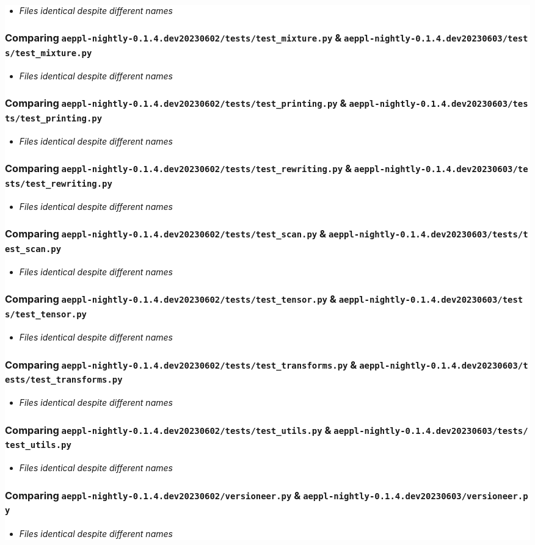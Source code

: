  * *Files identical despite different names*

### Comparing `aeppl-nightly-0.1.4.dev20230602/tests/test_mixture.py` & `aeppl-nightly-0.1.4.dev20230603/tests/test_mixture.py`

 * *Files identical despite different names*

### Comparing `aeppl-nightly-0.1.4.dev20230602/tests/test_printing.py` & `aeppl-nightly-0.1.4.dev20230603/tests/test_printing.py`

 * *Files identical despite different names*

### Comparing `aeppl-nightly-0.1.4.dev20230602/tests/test_rewriting.py` & `aeppl-nightly-0.1.4.dev20230603/tests/test_rewriting.py`

 * *Files identical despite different names*

### Comparing `aeppl-nightly-0.1.4.dev20230602/tests/test_scan.py` & `aeppl-nightly-0.1.4.dev20230603/tests/test_scan.py`

 * *Files identical despite different names*

### Comparing `aeppl-nightly-0.1.4.dev20230602/tests/test_tensor.py` & `aeppl-nightly-0.1.4.dev20230603/tests/test_tensor.py`

 * *Files identical despite different names*

### Comparing `aeppl-nightly-0.1.4.dev20230602/tests/test_transforms.py` & `aeppl-nightly-0.1.4.dev20230603/tests/test_transforms.py`

 * *Files identical despite different names*

### Comparing `aeppl-nightly-0.1.4.dev20230602/tests/test_utils.py` & `aeppl-nightly-0.1.4.dev20230603/tests/test_utils.py`

 * *Files identical despite different names*

### Comparing `aeppl-nightly-0.1.4.dev20230602/versioneer.py` & `aeppl-nightly-0.1.4.dev20230603/versioneer.py`

 * *Files identical despite different names*

